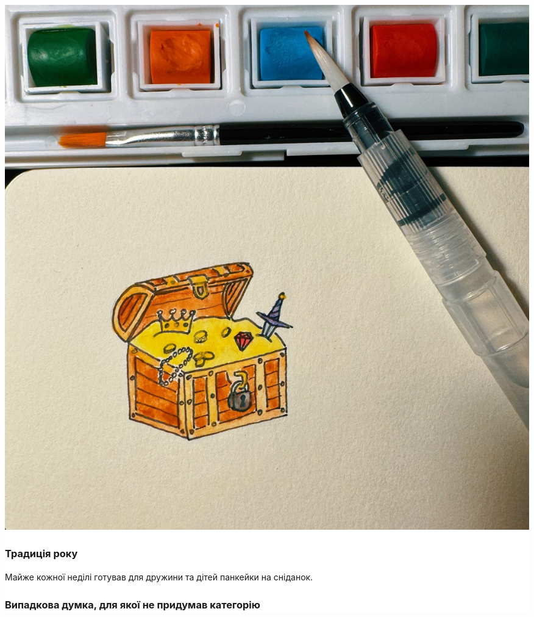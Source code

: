 ![Акварельний малюнок скрині зі скарбами](/i/blog/2024-summary/treasure-chest.jpg)


### Традиція року

Майже кожної неділі готував для дружини та дітей панкейки на сніданок.

### Випадкова думка, для якої не придумав категорію
